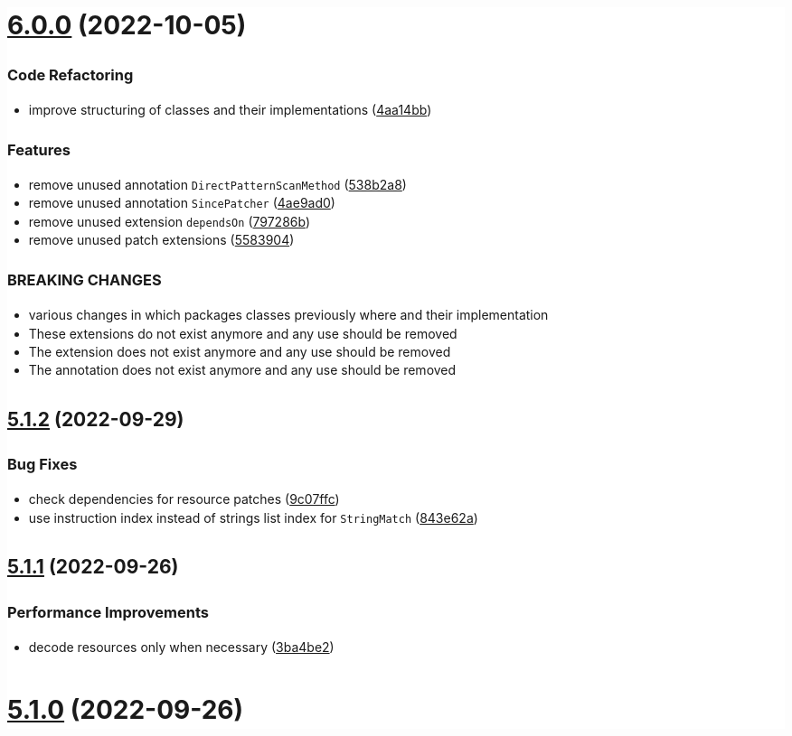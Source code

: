 # [6.0.0](https://github.com/revanced/revanced-patcher/compare/v5.1.2...v6.0.0) (2022-10-05)


### Code Refactoring

* improve structuring of classes and their implementations ([4aa14bb](https://github.com/revanced/revanced-patcher/commit/4aa14bbb858af9253eae9328b759f3298b65a215))


### Features

* remove unused annotation `DirectPatternScanMethod` ([538b2a8](https://github.com/revanced/revanced-patcher/commit/538b2a859962570c700362afc88704ed3611aa87))
* remove unused annotation `SincePatcher` ([4ae9ad0](https://github.com/revanced/revanced-patcher/commit/4ae9ad09d64a3f69512ccb037f816cb847d7350f))
* remove unused extension `dependsOn` ([797286b](https://github.com/revanced/revanced-patcher/commit/797286b7588646272dea2fd35e8e78b0ffb18a0f))
* remove unused patch extensions ([5583904](https://github.com/revanced/revanced-patcher/commit/55839049948033ad02414517fd3ba03619216aec))


### BREAKING CHANGES

* various changes in which packages classes previously where and their implementation
* These extensions do not exist anymore and any use should be removed
* The extension does not exist anymore and any use should be removed
* The annotation does not exist anymore and any use should be removed

## [5.1.2](https://github.com/revanced/revanced-patcher/compare/v5.1.1...v5.1.2) (2022-09-29)


### Bug Fixes

* check dependencies for resource patches ([9c07ffc](https://github.com/revanced/revanced-patcher/commit/9c07ffcc7af9f088426528561f4321c5cc6b5b15))
* use instruction index instead of strings list index for `StringMatch` ([843e62a](https://github.com/revanced/revanced-patcher/commit/843e62ad290ee0a707be9322ee943921da3ea420))

## [5.1.1](https://github.com/revanced/revanced-patcher/compare/v5.1.0...v5.1.1) (2022-09-26)


### Performance Improvements

* decode resources only when necessary ([3ba4be2](https://github.com/revanced/revanced-patcher/commit/3ba4be240bf0a424e4bbfbaca9605644fda0984e))

# [5.1.0](https://github.com/revanced/revanced-patcher/compare/v5.0.1...v5.1.0) (2022-09-26)
